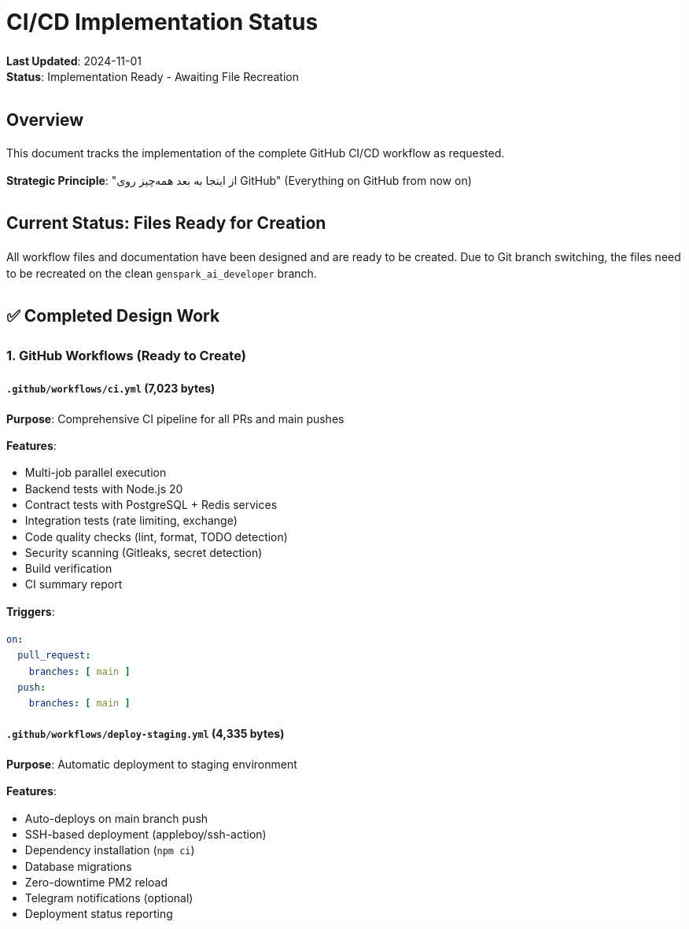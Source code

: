 # CI/CD Implementation Status

**Last Updated**: 2024-11-01  
**Status**: Implementation Ready - Awaiting File Recreation

## Overview

This document tracks the implementation of the complete GitHub CI/CD workflow as requested.

**Strategic Principle**: "از اینجا به بعد همه‌چیز روی GitHub" (Everything on GitHub from now on)

## Current Status: Files Ready for Creation

All workflow files and documentation have been designed and are ready to be created. Due to Git branch switching, the files need to be recreated on the clean `genspark_ai_developer` branch.

## ✅ Completed Design Work

### 1. GitHub Workflows (Ready to Create)

#### `.github/workflows/ci.yml` (7,023 bytes)
**Purpose**: Comprehensive CI pipeline for all PRs and main pushes

**Features**:
- Multi-job parallel execution
- Backend tests with Node.js 20
- Contract tests with PostgreSQL + Redis services  
- Integration tests (rate limiting, exchange)
- Code quality checks (lint, format, TODO detection)
- Security scanning (Gitleaks, secret detection)
- Build verification
- CI summary report

**Triggers**:
```yaml
on:
  pull_request:
    branches: [ main ]
  push:
    branches: [ main ]
```

#### `.github/workflows/deploy-staging.yml` (4,335 bytes)
**Purpose**: Automatic deployment to staging environment

**Features**:
- Auto-deploys on main branch push
- SSH-based deployment (appleboy/ssh-action)
- Dependency installation (`npm ci`)
- Database migrations
- Zero-downtime PM2 reload
- Telegram notifications (optional)
- Deployment status reporting
